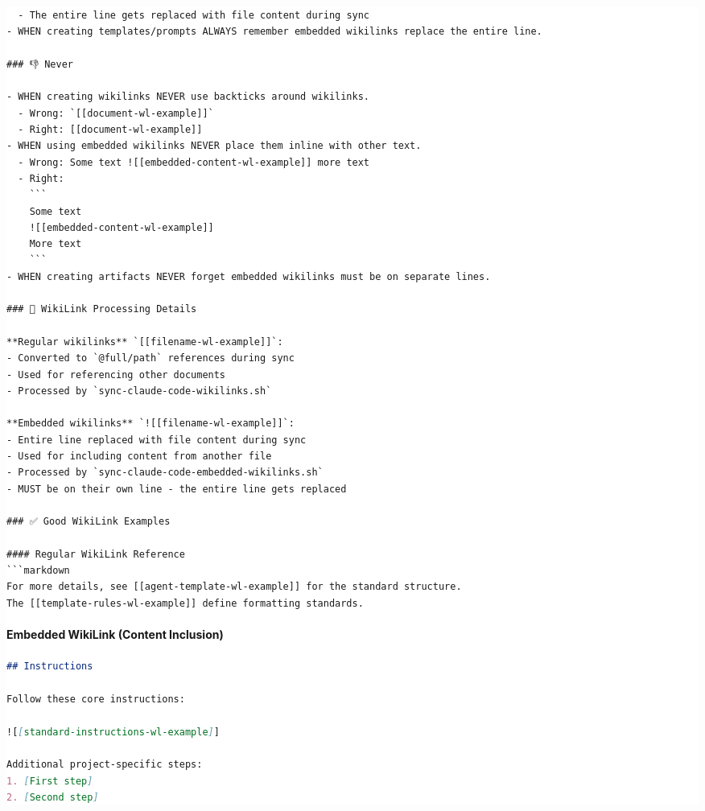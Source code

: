 ```
  - The entire line gets replaced with file content during sync
- WHEN creating templates/prompts ALWAYS remember embedded wikilinks replace the entire line.

### 👎 Never

- WHEN creating wikilinks NEVER use backticks around wikilinks.
  - Wrong: `[[document-wl-example]]`
  - Right: [[document-wl-example]]
- WHEN using embedded wikilinks NEVER place them inline with other text.
  - Wrong: Some text ![[embedded-content-wl-example]] more text
  - Right: 
    ```
    Some text
    ![[embedded-content-wl-example]]
    More text
    ```
- WHEN creating artifacts NEVER forget embedded wikilinks must be on separate lines.

### 🔄 WikiLink Processing Details

**Regular wikilinks** `[[filename-wl-example]]`:
- Converted to `@full/path` references during sync
- Used for referencing other documents
- Processed by `sync-claude-code-wikilinks.sh`

**Embedded wikilinks** `![[filename-wl-example]]`:
- Entire line replaced with file content during sync
- Used for including content from another file
- Processed by `sync-claude-code-embedded-wikilinks.sh`
- MUST be on their own line - the entire line gets replaced

### ✅ Good WikiLink Examples

#### Regular WikiLink Reference
```markdown
For more details, see [[agent-template-wl-example]] for the standard structure.
The [[template-rules-wl-example]] define formatting standards.
```

#### Embedded WikiLink (Content Inclusion)
```markdown
## Instructions

Follow these core instructions:

![[standard-instructions-wl-example]]

Additional project-specific steps:
1. [First step]
2. [Second step]
```
